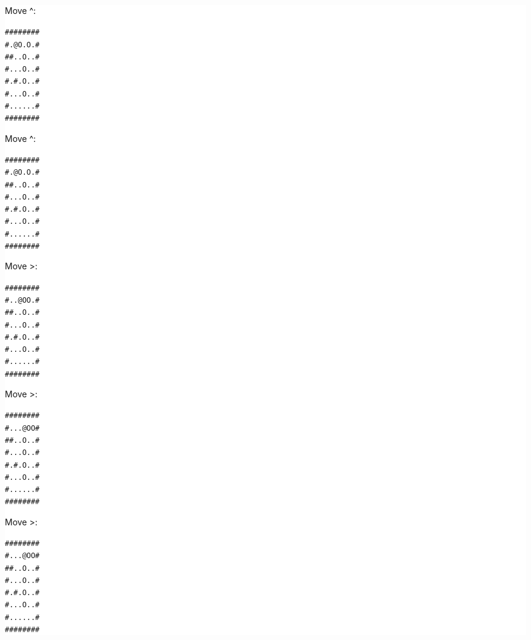 Move ^:

````
########
#.@O.O.#
##..O..#
#...O..#
#.#.O..#
#...O..#
#......#
########
````

Move ^:

````
########
#.@O.O.#
##..O..#
#...O..#
#.#.O..#
#...O..#
#......#
########
````

Move >:

````
########
#..@OO.#
##..O..#
#...O..#
#.#.O..#
#...O..#
#......#
########
````

Move >:

````
########
#...@OO#
##..O..#
#...O..#
#.#.O..#
#...O..#
#......#
########
````

Move >:

````
########
#...@OO#
##..O..#
#...O..#
#.#.O..#
#...O..#
#......#
########
````
